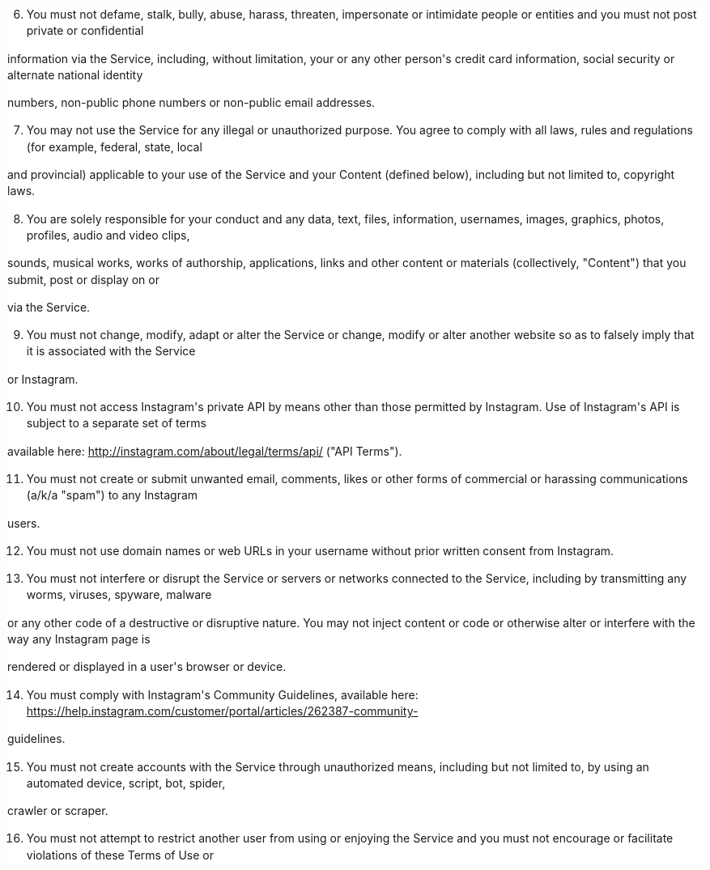 6. You must not defame, stalk, bully, abuse, harass, threaten, impersonate or intimidate people or entities and you must not post private or confidential

information via the Service, including, without limitation, your or any other person's credit card information, social security or alternate national identity

numbers, non-public phone numbers or non-public email addresses.

7. You may not use the Service for any illegal or unauthorized purpose. You agree to comply with all laws, rules and regulations (for example, federal, state, local

and provincial) applicable to your use of the Service and your Content (defined below), including but not limited to, copyright laws.

8. You are solely responsible for your conduct and any data, text, files, information, usernames, images, graphics, photos, profiles, audio and video clips,

sounds, musical works, works of authorship, applications, links and other content or materials (collectively, "Content") that you submit, post or display on or

via the Service.

9. You must not change, modify, adapt or alter the Service or change, modify or alter another website so as to falsely imply that it is associated with the Service

or Instagram.

10. You must not access Instagram's private API by means other than those permitted by Instagram. Use of Instagram's API is subject to a separate set of terms

available here: http://instagram.com/about/legal/terms/api/ ("API Terms").

11. You must not create or submit unwanted email, comments, likes or other forms of commercial or harassing communications (a/k/a "spam") to any Instagram

users.

12. You must not use domain names or web URLs in your username without prior written consent from Instagram.

13. You must not interfere or disrupt the Service or servers or networks connected to the Service, including by transmitting any worms, viruses, spyware, malware

or any other code of a destructive or disruptive nature. You may not inject content or code or otherwise alter or interfere with the way any Instagram page is

rendered or displayed in a user's browser or device.

14. You must comply with Instagram's Community Guidelines, available here: https://help.instagram.com/customer/portal/articles/262387-community-

guidelines.

15. You must not create accounts with the Service through unauthorized means, including but not limited to, by using an automated device, script, bot, spider,

crawler or scraper.

16. You must not attempt to restrict another user from using or enjoying the Service and you must not encourage or facilitate violations of these Terms of Use or
